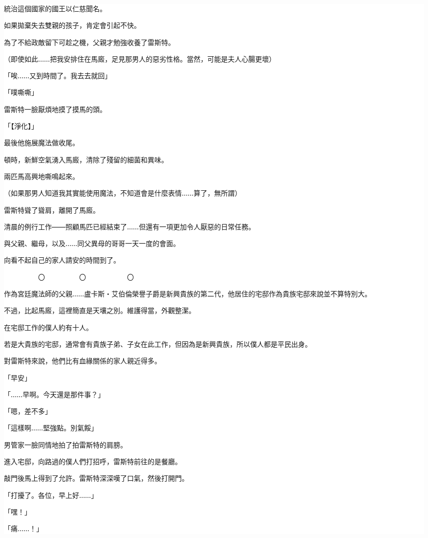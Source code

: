 統治這個國家的國王以仁慈聞名。

如果拋棄失去雙親的孩子，肯定會引起不快。

為了不給政敵留下可趁之機，父親才勉強收養了雷斯特。

（即使如此……把我安排住在馬廄，足見那男人的惡劣性格。當然，可能是夫人心腸更壞）

「唉……又到時間了。我去去就回」

「噗嘶嘶」

雷斯特一臉厭煩地摸了摸馬的頭。

「【淨化】」

最後他施展魔法做收尾。

頓時，新鮮空氣湧入馬廄，清除了殘留的細菌和異味。

兩匹馬高興地嘶鳴起來。

（如果那男人知道我其實能使用魔法，不知道會是什麼表情……算了，無所謂）

雷斯特聳了聳肩，離開了馬廄。

清晨的例行工作——照顧馬匹已經結束了……但還有一項更加令人厭惡的日常任務。

與父親、繼母，以及……同父異母的哥哥一天一度的會面。

向看不起自己的家人請安的時間到了。


　　　　　〇　　　　　〇　　　　　　〇


作為宮廷魔法師的父親……盧卡斯・艾伯倫榮譽子爵是新興貴族的第二代，他居住的宅邸作為貴族宅邸來說並不算特別大。

不過，比起馬廄，這裡簡直是天壤之別。維護得當，外觀整潔。

在宅邸工作的僕人約有十人。

若是大貴族的宅邸，通常會有貴族子弟、子女在此工作，但因為是新興貴族，所以僕人都是平民出身。

對雷斯特來說，他們比有血緣關係的家人親近得多。

「早安」

「……早啊。今天還是那件事？」

「嗯，差不多」

「這樣啊……堅強點。別氣餒」

男管家一臉同情地拍了拍雷斯特的肩膀。

進入宅邸，向路過的僕人們打招呼，雷斯特前往的是餐廳。

敲門後馬上得到了允許。雷斯特深深嘆了口氣，然後打開門。

「打擾了。各位，早上好……」

「嘿！」

「痛……！」

